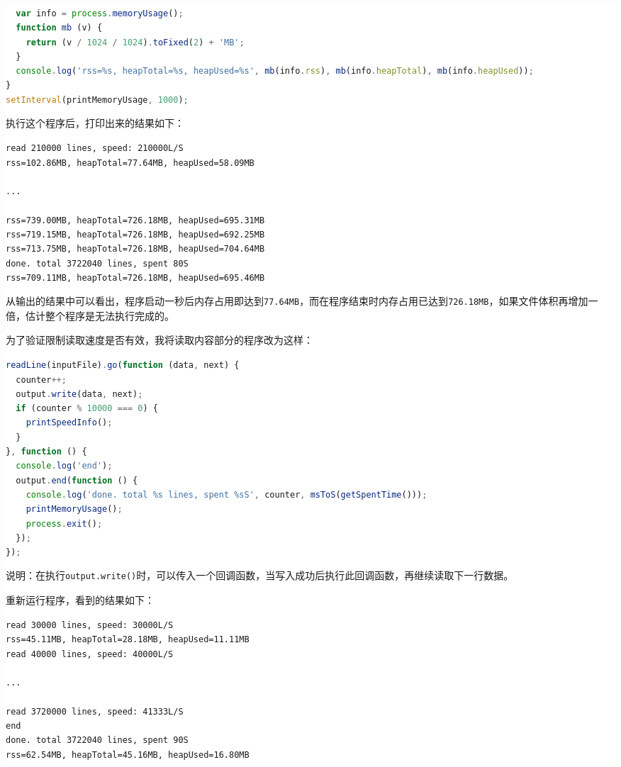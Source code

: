```javascript
  var info = process.memoryUsage();
  function mb (v) {
    return (v / 1024 / 1024).toFixed(2) + 'MB';
  }
  console.log('rss=%s, heapTotal=%s, heapUsed=%s', mb(info.rss), mb(info.heapTotal), mb(info.heapUsed));
}
setInterval(printMemoryUsage, 1000);
```

执行这个程序后，打印出来的结果如下：

```
read 210000 lines, speed: 210000L/S
rss=102.86MB, heapTotal=77.64MB, heapUsed=58.09MB

...

rss=739.00MB, heapTotal=726.18MB, heapUsed=695.31MB
rss=719.15MB, heapTotal=726.18MB, heapUsed=692.25MB
rss=713.75MB, heapTotal=726.18MB, heapUsed=704.64MB
done. total 3722040 lines, spent 80S
rss=709.11MB, heapTotal=726.18MB, heapUsed=695.46MB
```

从输出的结果中可以看出，程序启动一秒后内存占用即达到`77.64MB`，而在程序结束时内存占用已达到`726.18MB`，如果文件体积再增加一倍，估计整个程序是无法执行完成的。

为了验证限制读取速度是否有效，我将读取内容部分的程序改为这样：

```javascript
readLine(inputFile).go(function (data, next) {
  counter++;
  output.write(data, next);
  if (counter % 10000 === 0) {
    printSpeedInfo();
  }
}, function () {
  console.log('end');
  output.end(function () {
    console.log('done. total %s lines, spent %sS', counter, msToS(getSpentTime()));
    printMemoryUsage();
    process.exit();
  });
});
```

说明：在执行`output.write()`时，可以传入一个回调函数，当写入成功后执行此回调函数，再继续读取下一行数据。

重新运行程序，看到的结果如下：

```
read 30000 lines, speed: 30000L/S
rss=45.11MB, heapTotal=28.18MB, heapUsed=11.11MB
read 40000 lines, speed: 40000L/S

...

read 3720000 lines, speed: 41333L/S
end
done. total 3722040 lines, spent 90S
rss=62.54MB, heapTotal=45.16MB, heapUsed=16.80MB
```
